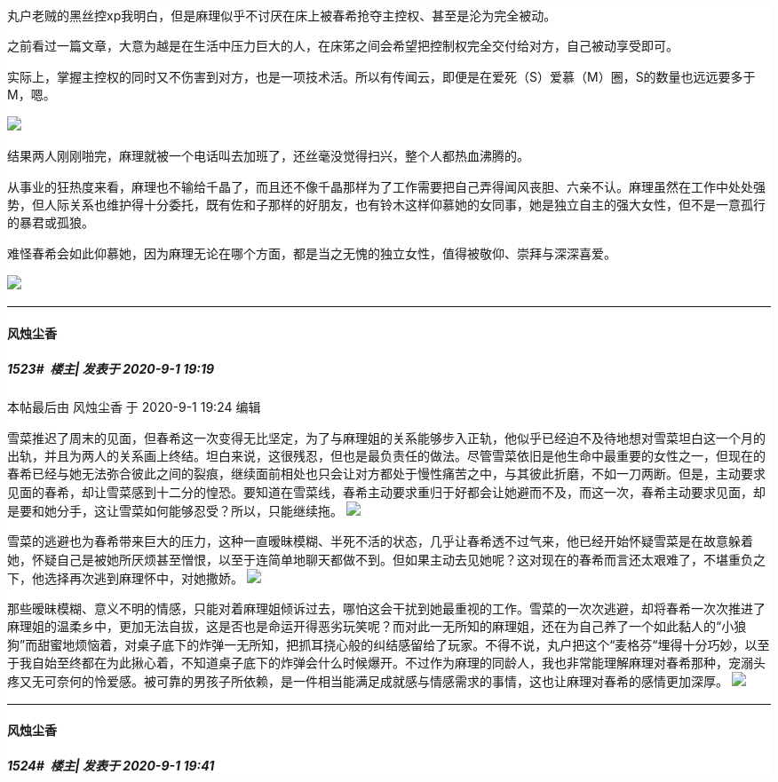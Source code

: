 丸户老贼的黑丝控xp我明白，但是麻理似乎不讨厌在床上被春希抢夺主控权、甚至是沦为完全被动。

之前看过一篇文章，大意为越是在生活中压力巨大的人，在床笫之间会希望把控制权完全交付给对方，自己被动享受即可。

实际上，掌握主控权的同时又不伤害到对方，也是一项技术活。所以有传闻云，即便是在爱死（S）爱慕（M）圈，S的数量也远远要多于M，嗯。

<img src="http://ww1.sinaimg.cn/large/006nSx06gy1gibcjoxbvyj31hc0u0q6c.jpg" referrerpolicy="no-referrer">



结果两人刚刚啪完，麻理就被一个电话叫去加班了，还丝毫没觉得扫兴，整个人都热血沸腾的。

从事业的狂热度来看，麻理也不输给千晶了，而且还不像千晶那样为了工作需要把自己弄得闻风丧胆、六亲不认。麻理虽然在工作中处处强势，但人际关系也维护得十分委托，既有佐和子那样的好朋友，也有铃木这样仰慕她的女同事，她是独立自主的强大女性，但不是一意孤行的暴君或孤狼。

难怪春希会如此仰慕她，因为麻理无论在哪个方面，都是当之无愧的独立女性，值得被敬仰、崇拜与深深喜爱。

<img src="http://ww1.sinaimg.cn/large/006nSx06gy1gibcka1be0j31hc0u00w9.jpg" referrerpolicy="no-referrer">








-----

####  风烛尘香  
##### 1523#         楼主| 发表于 2020-9-1 19:19



 本帖最后由 风烛尘香 于 2020-9-1 19:24 编辑 

雪菜推迟了周末的见面，但春希这一次变得无比坚定，为了与麻理姐的关系能够步入正轨，他似乎已经迫不及待地想对雪菜坦白这一个月的出轨，并且为两人的关系画上终结。坦白来说，这很残忍，但也是最负责任的做法。尽管雪菜依旧是他生命中最重要的女性之一，但现在的春希已经与她无法弥合彼此之间的裂痕，继续面前相处也只会让对方都处于慢性痛苦之中，与其彼此折磨，不如一刀两断。但是，主动要求见面的春希，却让雪菜感到十二分的惶恐。要知道在雪菜线，春希主动要求重归于好都会让她避而不及，而这一次，春希主动要求见面，却是要和她分手，这让雪菜如何能够忍受？所以，只能继续拖。
<img src="http://ww1.sinaimg.cn/large/006nSx06gy1gibd4062glj31hc0u0gp3.jpg" referrerpolicy="no-referrer"> 

雪菜的逃避也为春希带来巨大的压力，这种一直暧昧模糊、半死不活的状态，几乎让春希透不过气来，他已经开始怀疑雪菜是在故意躲着她，怀疑自己是被她所厌烦甚至憎恨，以至于连简单地聊天都做不到。但如果主动去见她呢？这对现在的春希而言还太艰难了，不堪重负之下，他选择再次逃到麻理怀中，对她撒娇。
 <img src="http://ww1.sinaimg.cn/large/006nSx06gy1gibd8e4m1lj31hc0u0whx.jpg" referrerpolicy="no-referrer">

那些暧昧模糊、意义不明的情感，只能对着麻理姐倾诉过去，哪怕这会干扰到她最重视的工作。雪菜的一次次逃避，却将春希一次次推进了麻理姐的温柔乡中，更加无法自拔，这是否也是命运开得恶劣玩笑呢？而对此一无所知的麻理姐，还在为自己养了一个如此黏人的“小狼狗”而甜蜜地烦恼着，对桌子底下的炸弹一无所知，把抓耳挠心般的纠结感留给了玩家。不得不说，丸户把这个“麦格芬“埋得十分巧妙，以至于我自始至终都在为此揪心着，不知道桌子底下的炸弹会什么时候爆开。不过作为麻理的同龄人，我也非常能理解麻理对春希那种，宠溺头疼又无可奈何的怜爱感。被可靠的男孩子所依赖，是一件相当能满足成就感与情感需求的事情，这也让麻理对春希的感情更加深厚。
<img src="http://ww1.sinaimg.cn/large/006nSx06gy1gibd8eebdcj31hc0u078o.jpg" referrerpolicy="no-referrer">







-----

####  风烛尘香  
##### 1524#         楼主| 发表于 2020-9-1 19:41
